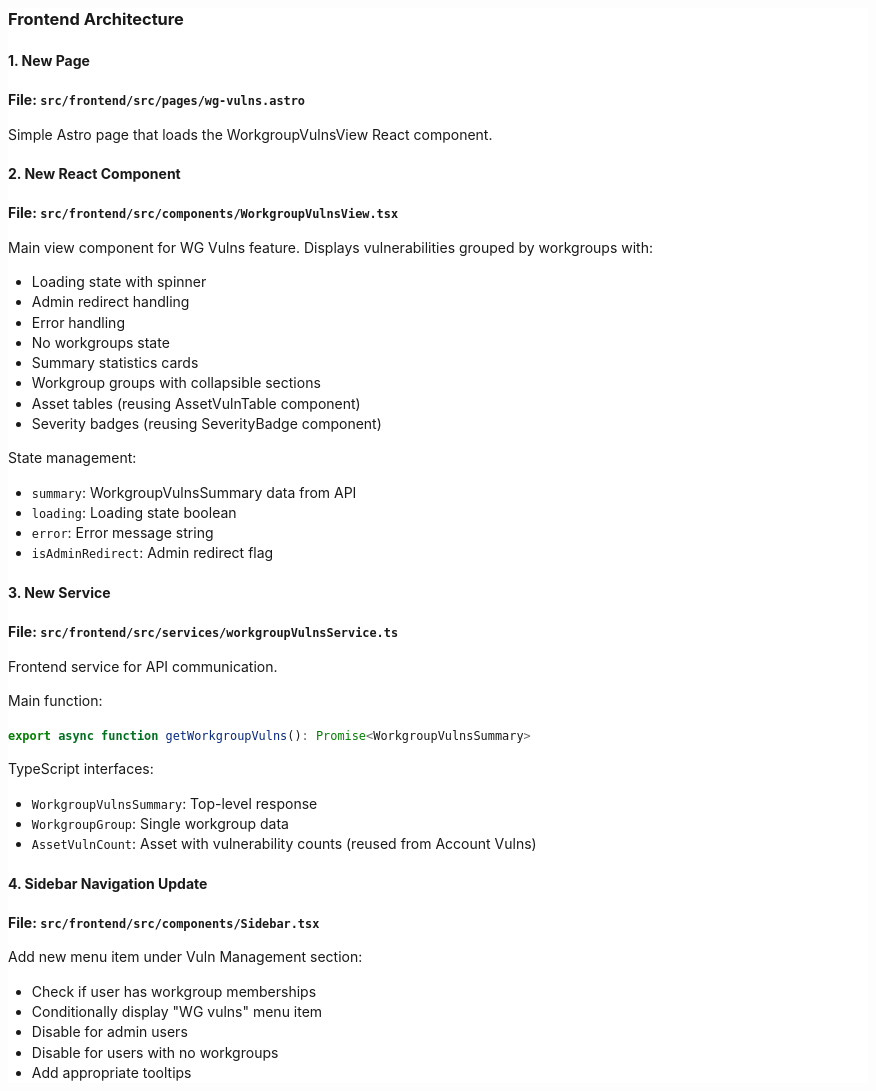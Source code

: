 ### Frontend Architecture

#### 1. New Page

**File: `src/frontend/src/pages/wg-vulns.astro`**

Simple Astro page that loads the WorkgroupVulnsView React component.

#### 2. New React Component

**File: `src/frontend/src/components/WorkgroupVulnsView.tsx`**

Main view component for WG Vulns feature. Displays vulnerabilities grouped by workgroups with:

- Loading state with spinner
- Admin redirect handling
- Error handling
- No workgroups state
- Summary statistics cards
- Workgroup groups with collapsible sections
- Asset tables (reusing AssetVulnTable component)
- Severity badges (reusing SeverityBadge component)

State management:
- `summary`: WorkgroupVulnsSummary data from API
- `loading`: Loading state boolean
- `error`: Error message string
- `isAdminRedirect`: Admin redirect flag

#### 3. New Service

**File: `src/frontend/src/services/workgroupVulnsService.ts`**

Frontend service for API communication.

Main function:
```typescript
export async function getWorkgroupVulns(): Promise<WorkgroupVulnsSummary>
```

TypeScript interfaces:
- `WorkgroupVulnsSummary`: Top-level response
- `WorkgroupGroup`: Single workgroup data
- `AssetVulnCount`: Asset with vulnerability counts (reused from Account Vulns)

#### 4. Sidebar Navigation Update

**File: `src/frontend/src/components/Sidebar.tsx`**

Add new menu item under Vuln Management section:

- Check if user has workgroup memberships
- Conditionally display "WG vulns" menu item
- Disable for admin users
- Disable for users with no workgroups
- Add appropriate tooltips
